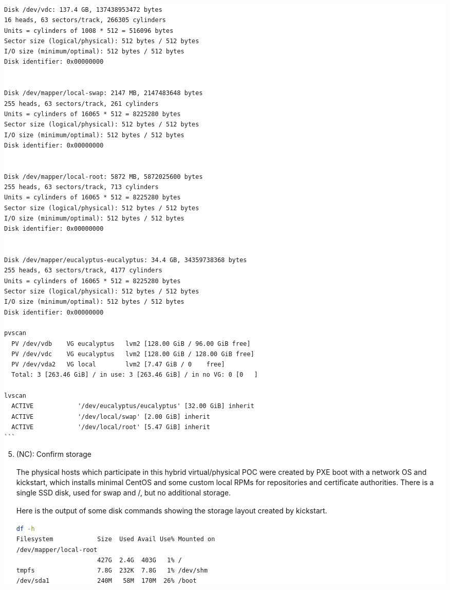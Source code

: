 
    Disk /dev/vdc: 137.4 GB, 137438953472 bytes
    16 heads, 63 sectors/track, 266305 cylinders
    Units = cylinders of 1008 * 512 = 516096 bytes
    Sector size (logical/physical): 512 bytes / 512 bytes
    I/O size (minimum/optimal): 512 bytes / 512 bytes
    Disk identifier: 0x00000000


    Disk /dev/mapper/local-swap: 2147 MB, 2147483648 bytes
    255 heads, 63 sectors/track, 261 cylinders
    Units = cylinders of 16065 * 512 = 8225280 bytes
    Sector size (logical/physical): 512 bytes / 512 bytes
    I/O size (minimum/optimal): 512 bytes / 512 bytes
    Disk identifier: 0x00000000


    Disk /dev/mapper/local-root: 5872 MB, 5872025600 bytes
    255 heads, 63 sectors/track, 713 cylinders
    Units = cylinders of 16065 * 512 = 8225280 bytes
    Sector size (logical/physical): 512 bytes / 512 bytes
    I/O size (minimum/optimal): 512 bytes / 512 bytes
    Disk identifier: 0x00000000


    Disk /dev/mapper/eucalyptus-eucalyptus: 34.4 GB, 34359738368 bytes
    255 heads, 63 sectors/track, 4177 cylinders
    Units = cylinders of 16065 * 512 = 8225280 bytes
    Sector size (logical/physical): 512 bytes / 512 bytes
    I/O size (minimum/optimal): 512 bytes / 512 bytes
    Disk identifier: 0x00000000

    pvscan
      PV /dev/vdb    VG eucalyptus   lvm2 [128.00 GiB / 96.00 GiB free]
      PV /dev/vdc    VG eucalyptus   lvm2 [128.00 GiB / 128.00 GiB free]
      PV /dev/vda2   VG local        lvm2 [7.47 GiB / 0    free]
      Total: 3 [263.46 GiB] / in use: 3 [263.46 GiB] / in no VG: 0 [0   ]

    lvscan
      ACTIVE            '/dev/eucalyptus/eucalyptus' [32.00 GiB] inherit
      ACTIVE            '/dev/local/swap' [2.00 GiB] inherit
      ACTIVE            '/dev/local/root' [5.47 GiB] inherit
    ```

5. (NC): Confirm storage
 
    The physical hosts which participate in this hybrid virtual/physical POC were created by 
    PXE boot with a network OS and kickstart, which installs minimal CentOS and some custom
    local RPMs for repositories and certificate authorities. There is a single SSD disk, 
    used for swap and /, but no additional storage.

    Here is the output of some disk commands showing the storage layout created by kickstart.

    ```bash
    df -h
    Filesystem            Size  Used Avail Use% Mounted on
    /dev/mapper/local-root
                          427G  2.4G  403G   1% /
    tmpfs                 7.8G  232K  7.8G   1% /dev/shm
    /dev/sda1             240M   58M  170M  26% /boot
